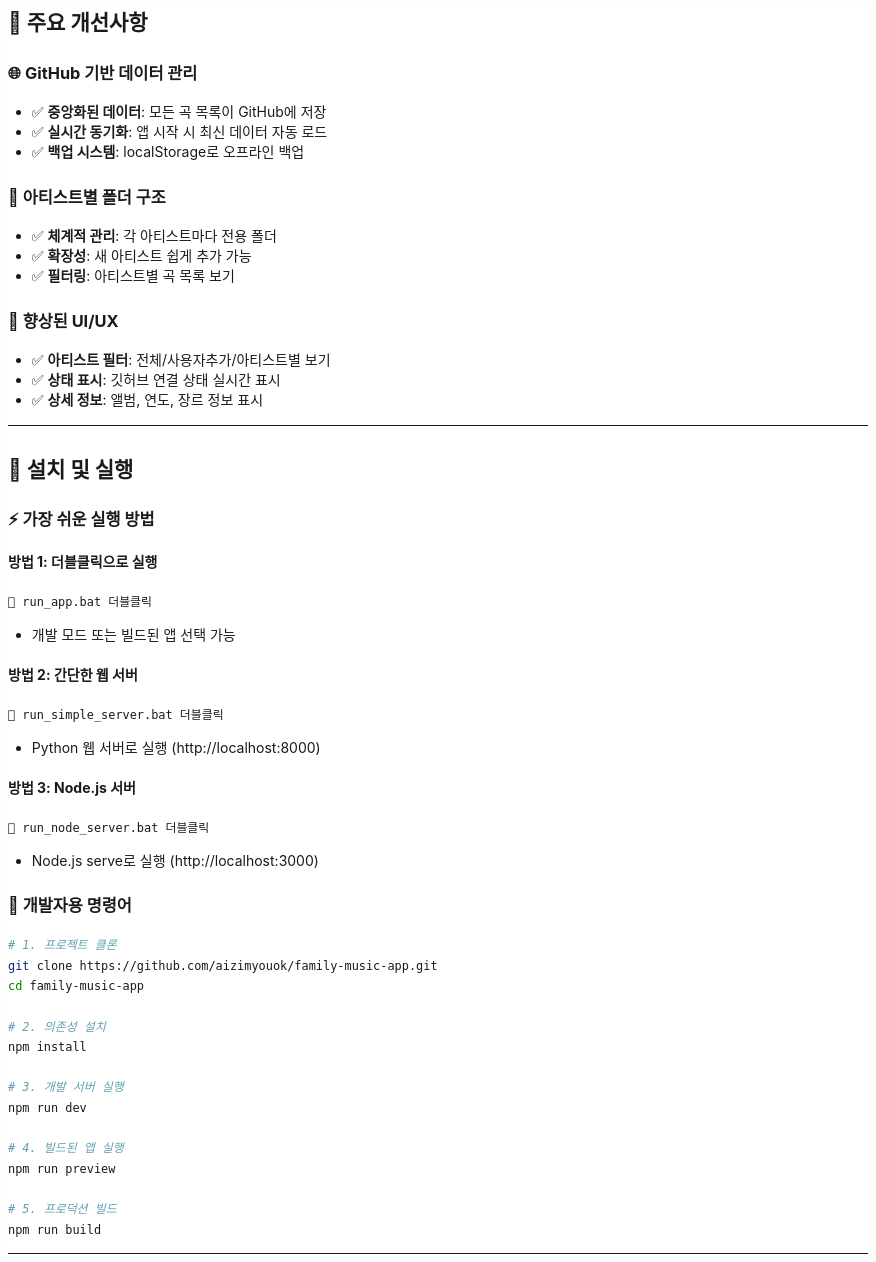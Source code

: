 
## 🎯 **주요 개선사항**

### 🌐 **GitHub 기반 데이터 관리**
- ✅ **중앙화된 데이터**: 모든 곡 목록이 GitHub에 저장
- ✅ **실시간 동기화**: 앱 시작 시 최신 데이터 자동 로드
- ✅ **백업 시스템**: localStorage로 오프라인 백업

### 📁 **아티스트별 폴더 구조**
- ✅ **체계적 관리**: 각 아티스트마다 전용 폴더
- ✅ **확장성**: 새 아티스트 쉽게 추가 가능
- ✅ **필터링**: 아티스트별 곡 목록 보기

### 🎵 **향상된 UI/UX**
- ✅ **아티스트 필터**: 전체/사용자추가/아티스트별 보기
- ✅ **상태 표시**: 깃허브 연결 상태 실시간 표시
- ✅ **상세 정보**: 앨범, 연도, 장르 정보 표시

---

## 🚀 **설치 및 실행**

### ⚡ **가장 쉬운 실행 방법**

#### **방법 1: 더블클릭으로 실행**
```
📂 run_app.bat 더블클릭
```
- 개발 모드 또는 빌드된 앱 선택 가능

#### **방법 2: 간단한 웹 서버**
```
📂 run_simple_server.bat 더블클릭
```
- Python 웹 서버로 실행 (http://localhost:8000)

#### **방법 3: Node.js 서버**
```
📂 run_node_server.bat 더블클릭
```
- Node.js serve로 실행 (http://localhost:3000)

### 🔧 **개발자용 명령어**

```bash
# 1. 프로젝트 클론
git clone https://github.com/aizimyouok/family-music-app.git
cd family-music-app

# 2. 의존성 설치
npm install

# 3. 개발 서버 실행
npm run dev

# 4. 빌드된 앱 실행
npm run preview

# 5. 프로덕션 빌드
npm run build
```

---